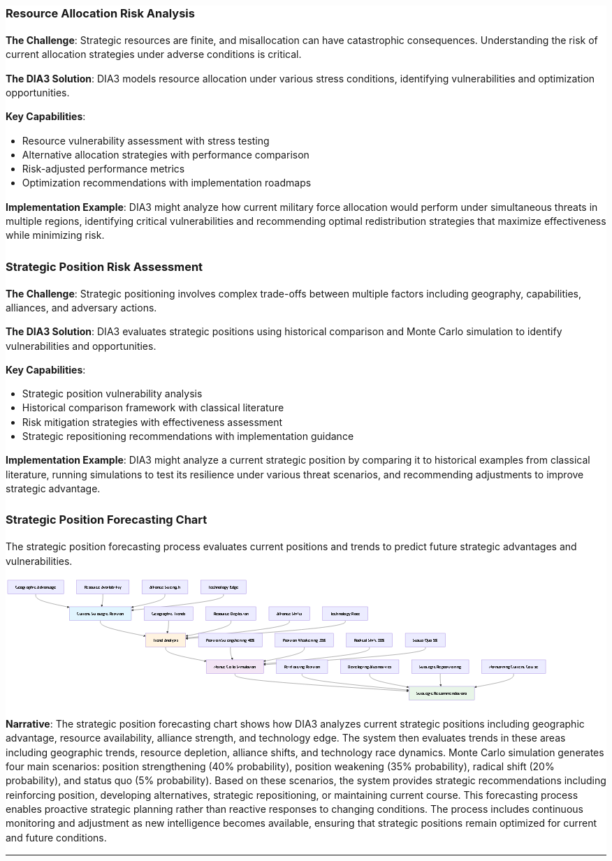 ### Resource Allocation Risk Analysis

**The Challenge**: Strategic resources are finite, and misallocation can have catastrophic consequences. Understanding the risk of current allocation strategies under adverse conditions is critical.

**The DIA3 Solution**: DIA3 models resource allocation under various stress conditions, identifying vulnerabilities and optimization opportunities.

**Key Capabilities**:
- Resource vulnerability assessment with stress testing
- Alternative allocation strategies with performance comparison
- Risk-adjusted performance metrics
- Optimization recommendations with implementation roadmaps

**Implementation Example**: DIA3 might analyze how current military force allocation would perform under simultaneous threats in multiple regions, identifying critical vulnerabilities and recommending optimal redistribution strategies that maximize effectiveness while minimizing risk.

### Strategic Position Risk Assessment

**The Challenge**: Strategic positioning involves complex trade-offs between multiple factors including geography, capabilities, alliances, and adversary actions.

**The DIA3 Solution**: DIA3 evaluates strategic positions using historical comparison and Monte Carlo simulation to identify vulnerabilities and opportunities.

**Key Capabilities**:
- Strategic position vulnerability analysis
- Historical comparison framework with classical literature
- Risk mitigation strategies with effectiveness assessment
- Strategic repositioning recommendations with implementation guidance

**Implementation Example**: DIA3 might analyze a current strategic position by comparing it to historical examples from classical literature, running simulations to test its resilience under various threat scenarios, and recommending adjustments to improve strategic advantage.

### Strategic Position Forecasting Chart

The strategic position forecasting process evaluates current positions and trends to predict future strategic advantages and vulnerabilities.

![Strategic Position Forecasting](./images/strategic_position_forecasting.png)

**Narrative**: The strategic position forecasting chart shows how DIA3 analyzes current strategic positions including geographic advantage, resource availability, alliance strength, and technology edge. The system then evaluates trends in these areas including geographic trends, resource depletion, alliance shifts, and technology race dynamics. Monte Carlo simulation generates four main scenarios: position strengthening (40% probability), position weakening (35% probability), radical shift (20% probability), and status quo (5% probability). Based on these scenarios, the system provides strategic recommendations including reinforcing position, developing alternatives, strategic repositioning, or maintaining current course. This forecasting process enables proactive strategic planning rather than reactive responses to changing conditions. The process includes continuous monitoring and adjustment as new intelligence becomes available, ensuring that strategic positions remain optimized for current and future conditions.

---